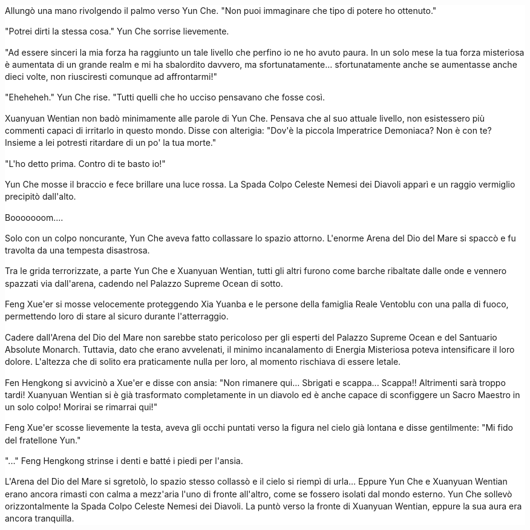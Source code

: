 
Allungò una mano rivolgendo il palmo verso Yun Che. "Non puoi immaginare che tipo di potere ho ottenuto."


"Potrei dirti la stessa cosa." Yun Che sorrise lievemente.


"Ad essere sinceri la mia forza ha raggiunto un tale livello che perfino io ne ho avuto paura. In un solo mese la tua forza misteriosa è aumentata di un grande realm e mi ha sbalordito davvero, ma sfortunatamente... sfortunatamente anche se aumentasse anche dieci volte, non riusciresti comunque ad affrontarmi!"


"Eheheheh." Yun Che rise. "Tutti quelli che ho ucciso pensavano che fosse così.


Xuanyuan Wentian non badò minimamente alle parole di Yun Che. Pensava che al suo attuale livello, non esistessero più commenti capaci di irritarlo in questo mondo. Disse con alterigia: "Dov'è la piccola Imperatrice Demoniaca? Non è con te? Insieme a lei potresti ritardare di un po' la tua morte."


"L'ho detto prima. Contro di te basto io!"


Yun Che mosse il braccio e fece brillare una luce rossa. La Spada Colpo Celeste Nemesi dei Diavoli apparì e un raggio vermiglio precipitò dall'alto.


Booooooom....


Solo con un colpo noncurante, Yun Che aveva fatto collassare lo spazio attorno. L'enorme Arena del Dio del Mare si spaccò e fu travolta da una tempesta disastrosa.


Tra le grida terrorizzate, a parte Yun Che e Xuanyuan Wentian, tutti gli altri furono come barche ribaltate dalle onde e vennero spazzati via dall'arena, cadendo nel Palazzo Supreme Ocean di sotto.


Feng Xue'er si mosse velocemente proteggendo Xia Yuanba e le persone della famiglia Reale Ventoblu con una palla di fuoco, permettendo loro di stare al sicuro durante l'atterraggio.


Cadere dall'Arena del Dio del Mare non sarebbe stato pericoloso per gli esperti del Palazzo Supreme Ocean e del Santuario Absolute Monarch. Tuttavia, dato che erano avvelenati, il minimo incanalamento di Energia Misteriosa poteva intensificare il loro dolore. L'altezza che di solito era praticamente nulla per loro, al momento rischiava di essere letale.


Fen Hengkong si avvicinò a Xue'er e disse con ansia: "Non rimanere qui... Sbrigati e scappa... Scappa!! Altrimenti sarà troppo tardi! Xuanyuan Wentian si è già trasformato completamente in un diavolo ed è anche capace di sconfiggere un Sacro Maestro in un solo colpo! Morirai se rimarrai qui!"


Feng Xue'er scosse lievemente la testa, aveva gli occhi puntati verso la figura nel cielo già lontana e disse gentilmente: "Mi fido del fratellone Yun."


"..." Feng Hengkong strinse i denti e batté i piedi per l'ansia.


L'Arena del Dio del Mare si sgretolò, lo spazio stesso collassò e il cielo si riempì di urla... Eppure Yun Che e Xuanyuan Wentian erano ancora rimasti con calma a mezz'aria l'uno di fronte all'altro,  come se fossero isolati dal mondo esterno. Yun Che sollevò orizzontalmente la Spada Colpo Celeste Nemesi dei Diavoli. La puntò verso la fronte di Xuanyuan Wentian, eppure la sua aura era ancora tranquilla.
